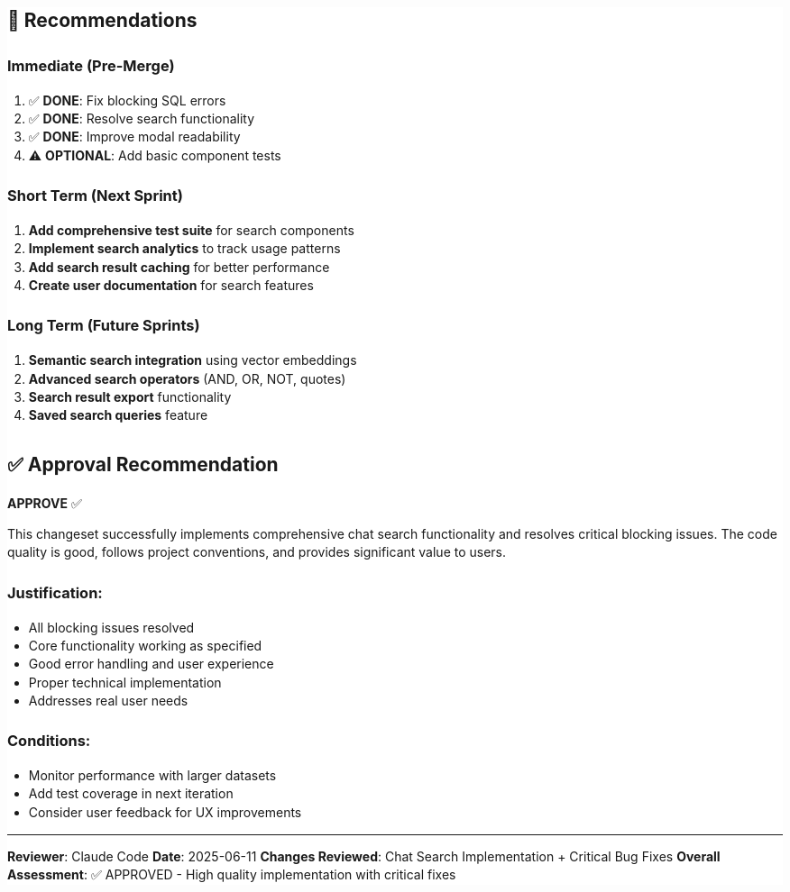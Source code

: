 ## 🎯 Recommendations

### Immediate (Pre-Merge)
1. ✅ **DONE**: Fix blocking SQL errors
2. ✅ **DONE**: Resolve search functionality
3. ✅ **DONE**: Improve modal readability
4. ⚠️ **OPTIONAL**: Add basic component tests

### Short Term (Next Sprint)
1. **Add comprehensive test suite** for search components
2. **Implement search analytics** to track usage patterns
3. **Add search result caching** for better performance
4. **Create user documentation** for search features

### Long Term (Future Sprints)
1. **Semantic search integration** using vector embeddings
2. **Advanced search operators** (AND, OR, NOT, quotes)
3. **Search result export** functionality
4. **Saved search queries** feature

## ✅ Approval Recommendation

**APPROVE** ✅

This changeset successfully implements comprehensive chat search functionality and resolves critical blocking issues. The code quality is good, follows project conventions, and provides significant value to users.

### Justification:
- All blocking issues resolved
- Core functionality working as specified
- Good error handling and user experience
- Proper technical implementation
- Addresses real user needs

### Conditions:
- Monitor performance with larger datasets
- Add test coverage in next iteration
- Consider user feedback for UX improvements

---

**Reviewer**: Claude Code
**Date**: 2025-06-11
**Changes Reviewed**: Chat Search Implementation + Critical Bug Fixes
**Overall Assessment**: ✅ APPROVED - High quality implementation with critical fixes
